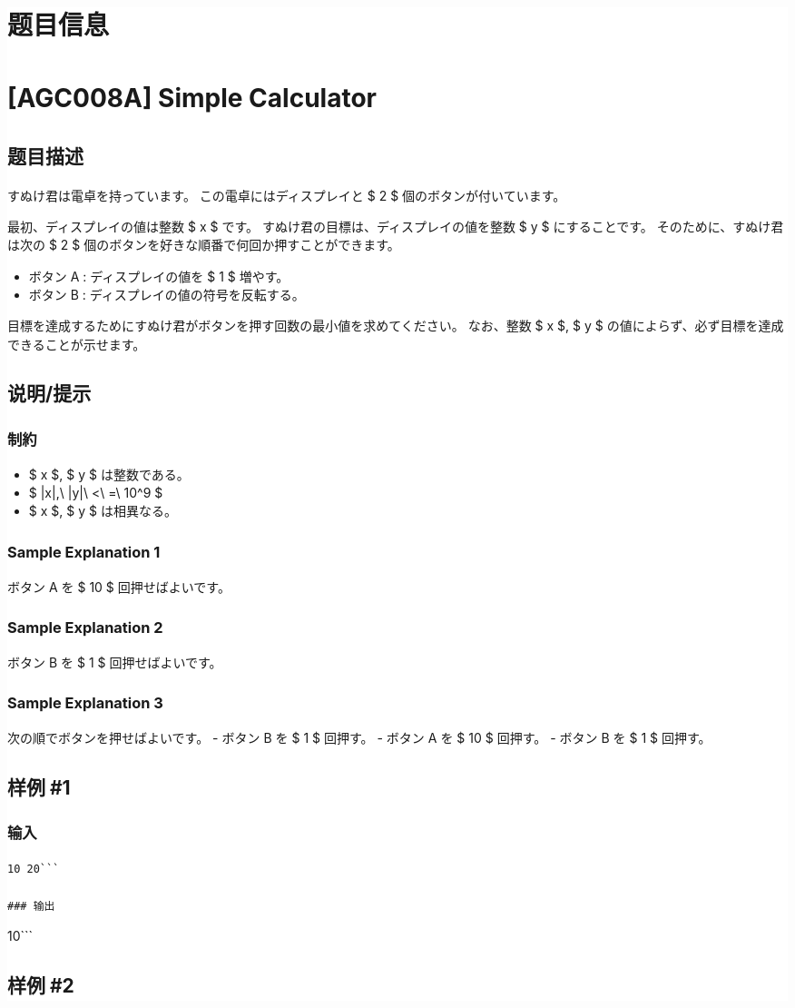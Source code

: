 # 题目信息

# [AGC008A] Simple Calculator

## 题目描述

[problemUrl]: https://atcoder.jp/contests/agc008/tasks/agc008_a

すぬけ君は電卓を持っています。 この電卓にはディスプレイと $ 2 $ 個のボタンが付いています。

最初、ディスプレイの値は整数 $ x $ です。 すぬけ君の目標は、ディスプレイの値を整数 $ y $ にすることです。 そのために、すぬけ君は次の $ 2 $ 個のボタンを好きな順番で何回か押すことができます。

- ボタン A : ディスプレイの値を $ 1 $ 増やす。
- ボタン B : ディスプレイの値の符号を反転する。

目標を達成するためにすぬけ君がボタンを押す回数の最小値を求めてください。 なお、整数 $ x $, $ y $ の値によらず、必ず目標を達成できることが示せます。

## 说明/提示

### 制約

- $ x $, $ y $ は整数である。
- $ |x|,\ |y|\ <\ =\ 10^9 $
- $ x $, $ y $ は相異なる。

### Sample Explanation 1

ボタン A を $ 10 $ 回押せばよいです。

### Sample Explanation 2

ボタン B を $ 1 $ 回押せばよいです。

### Sample Explanation 3

次の順でボタンを押せばよいです。 - ボタン B を $ 1 $ 回押す。 - ボタン A を $ 10 $ 回押す。 - ボタン B を $ 1 $ 回押す。

## 样例 #1

### 输入

```
10 20```

### 输出

```
10```

## 样例 #2
